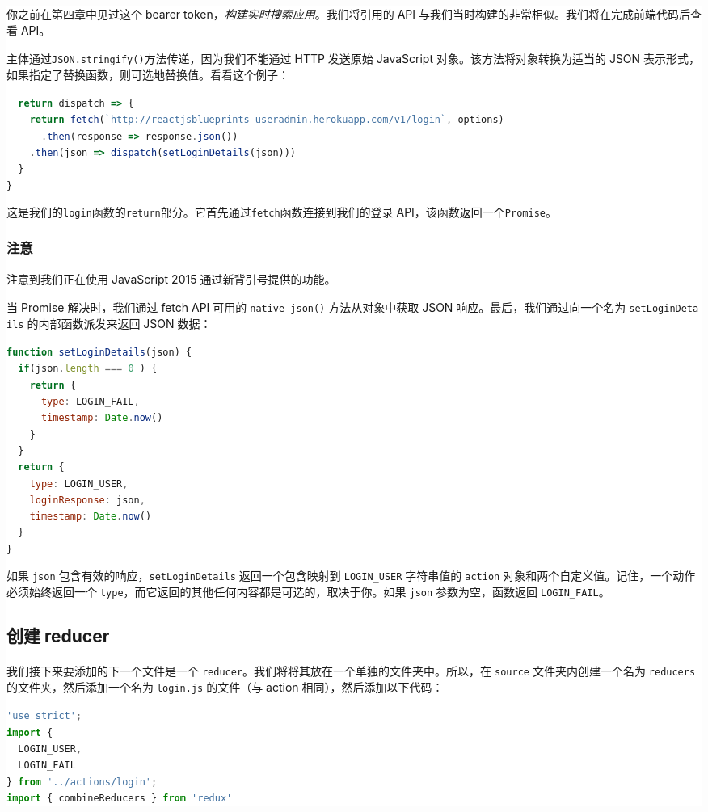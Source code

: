 你之前在第四章中见过这个 bearer token，*构建实时搜索应用*。我们将引用的 API 与我们当时构建的非常相似。我们将在完成前端代码后查看 API。

主体通过`JSON.stringify()`方法传递，因为我们不能通过 HTTP 发送原始 JavaScript 对象。该方法将对象转换为适当的 JSON 表示形式，如果指定了替换函数，则可选地替换值。看看这个例子：

```js
  return dispatch => {
    return fetch(`http://reactjsblueprints-useradmin.herokuapp.com/v1/login`, options)
      .then(response => response.json())
    .then(json => dispatch(setLoginDetails(json)))
  }
}
```

这是我们的`login`函数的`return`部分。它首先通过`fetch`函数连接到我们的登录 API，该函数返回一个`Promise`。

### 注意

注意到我们正在使用 JavaScript 2015 通过新背引号提供的功能。

当 Promise 解决时，我们通过 fetch API 可用的 `native json()` 方法从对象中获取 JSON 响应。最后，我们通过向一个名为 `setLoginDetails` 的内部函数派发来返回 JSON 数据：

```js
function setLoginDetails(json) {
  if(json.length === 0 ) {
    return {
      type: LOGIN_FAIL,
      timestamp: Date.now()
    }
  }
  return {
    type: LOGIN_USER,
    loginResponse: json,
    timestamp: Date.now()
  }
}
```

如果 `json` 包含有效的响应，`setLoginDetails` 返回一个包含映射到 `LOGIN_USER` 字符串值的 `action` 对象和两个自定义值。记住，一个动作必须始终返回一个 `type`，而它返回的其他任何内容都是可选的，取决于你。如果 `json` 参数为空，函数返回 `LOGIN_FAIL`。

## 创建 reducer

我们接下来要添加的下一个文件是一个 `reducer`。我们将将其放在一个单独的文件夹中。所以，在 `source` 文件夹内创建一个名为 `reducers` 的文件夹，然后添加一个名为 `login.js` 的文件（与 action 相同），然后添加以下代码：

```js
'use strict';
import {
  LOGIN_USER,
  LOGIN_FAIL
} from '../actions/login';
import { combineReducers } from 'redux'
```
